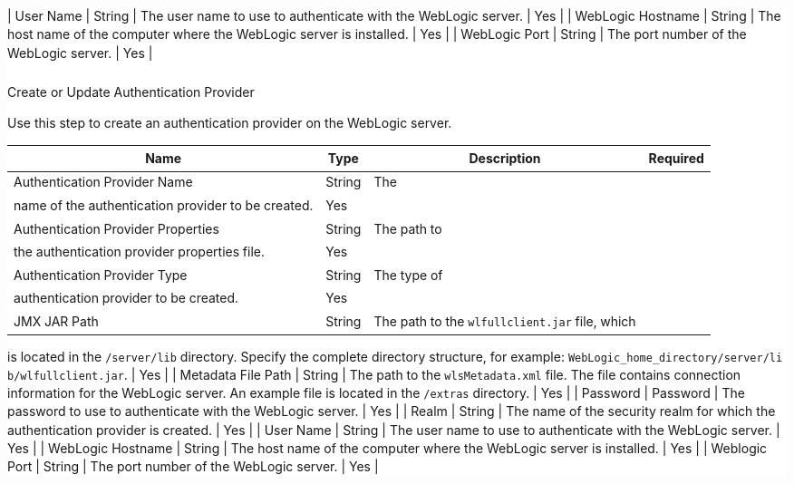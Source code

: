 | User Name | String | The user name to use to 
authenticate with the WebLogic server. | Yes |
| WebLogic Hostname | String | The host name of the computer where the 
WebLogic server is installed. | Yes |
| WebLogic Port | String | The port number of the WebLogic server. | Yes |


### 
Create or Update Authentication Provider


Use this step to create an authentication provider on the WebLogic server.





| Name | Type | Description | Required |
| --- | --- | --- | --- |
| Authentication Provider Name | String | The 
name of the authentication provider to be created. | Yes |
| Authentication Provider Properties | String | The path to 
the authentication provider properties file. | Yes |
| Authentication Provider Type | String | The type of 
authentication provider to be created. | Yes |
| JMX JAR Path | String | The path to the `wlfullclient.jar` file, which 
is located in the `/server/lib` directory. Specify the complete directory structure, for example: 
`WebLogic_home_directory/server/lib/wlfullclient.jar`.
  | Yes |
| Metadata File Path | String | The path to the 
`wlsMetadata.xml` file. The file contains connection information for the WebLogic server. An example file is located in 
the `/extras` directory.
  | Yes |
| Password | Password | The password to use to authenticate with the WebLogic server.
 | Yes |
| Realm | String | The name of the security realm for which the authentication provider is created. | Yes |
| 
User Name | String | The user name to use to authenticate with the WebLogic server. | Yes |
| WebLogic Hostname | String
 | The host name of the computer where the WebLogic server is installed. | Yes |
| Weblogic Port | String | The port 
number of the WebLogic server. | Yes |
